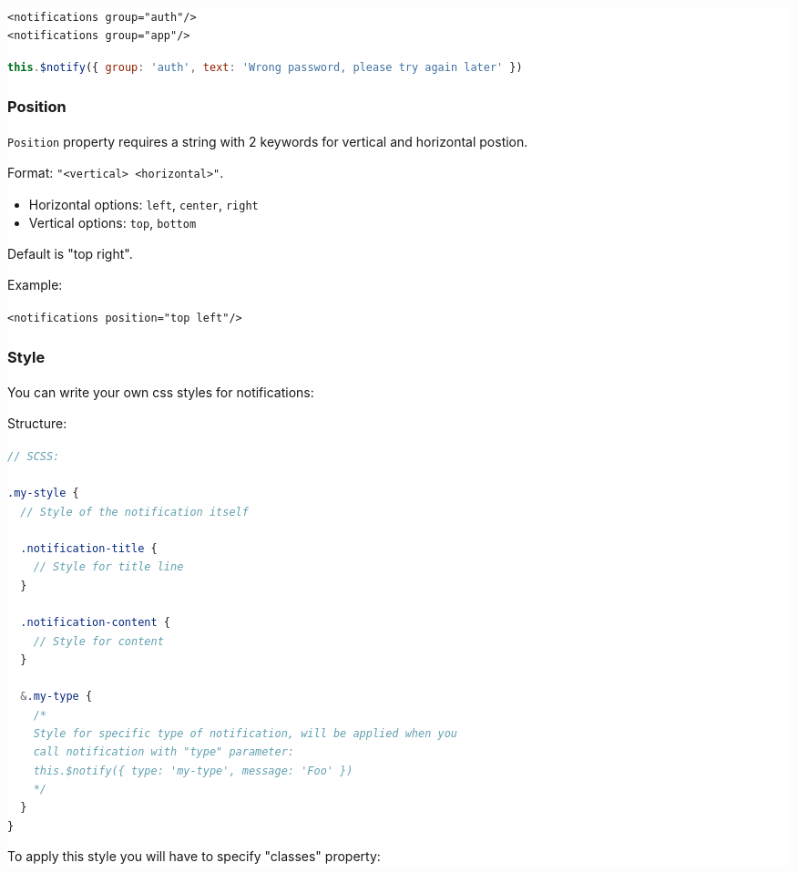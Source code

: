 ```vue
<notifications group="auth"/>
<notifications group="app"/>
```

```javascript
this.$notify({ group: 'auth', text: 'Wrong password, please try again later' })
```

### Position

`Position` property requires a string with 2 keywords for vertical and horizontal postion.

Format: `"<vertical> <horizontal>"`.

- Horizontal options: `left`, `center`, `right`
- Vertical options: `top`, `bottom`

Default is "top right".

Example:

```vue
<notifications position="top left"/>
```

### Style

You can write your own css styles for notifications:

Structure:

```scss
// SCSS:

.my-style {
  // Style of the notification itself

  .notification-title {
    // Style for title line
  }

  .notification-content {
    // Style for content
  }

  &.my-type {
    /*
    Style for specific type of notification, will be applied when you
    call notification with "type" parameter:
    this.$notify({ type: 'my-type', message: 'Foo' })
    */
  }
}
```

To apply this style you will have to specify "classes" property:
